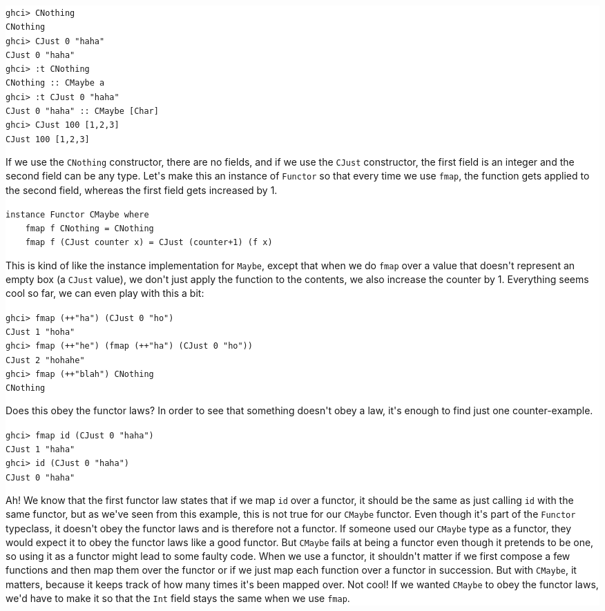 ~~~~ {.haskell:hs name="code"}
ghci> CNothing
CNothing
ghci> CJust 0 "haha"
CJust 0 "haha"
ghci> :t CNothing
CNothing :: CMaybe a
ghci> :t CJust 0 "haha"
CJust 0 "haha" :: CMaybe [Char]
ghci> CJust 100 [1,2,3]
CJust 100 [1,2,3]
~~~~

If we use the `CNothing` constructor, there are no fields, and if we use
the `CJust` constructor, the first field is an integer and the second
field can be any type. Let's make this an instance of `Functor` so that
every time we use `fmap`, the function gets applied to the second field,
whereas the first field gets increased by 1.

~~~~ {.haskell:hs name="code"}
instance Functor CMaybe where
    fmap f CNothing = CNothing
    fmap f (CJust counter x) = CJust (counter+1) (f x)
~~~~

This is kind of like the instance implementation for `Maybe`, except that
when we do `fmap` over a value that doesn't represent an empty box (a
`CJust` value), we don't just apply the function to the contents, we also
increase the counter by 1. Everything seems cool so far, we can even
play with this a bit:

~~~~ {.haskell:hs name="code"}
ghci> fmap (++"ha") (CJust 0 "ho")
CJust 1 "hoha"
ghci> fmap (++"he") (fmap (++"ha") (CJust 0 "ho"))
CJust 2 "hohahe"
ghci> fmap (++"blah") CNothing
CNothing
~~~~

Does this obey the functor laws? In order to see that something doesn't
obey a law, it's enough to find just one counter-example.

~~~~ {.haskell:hs name="code"}
ghci> fmap id (CJust 0 "haha")
CJust 1 "haha"
ghci> id (CJust 0 "haha")
CJust 0 "haha"
~~~~

Ah! We know that the first functor law states that if we map `id` over a
functor, it should be the same as just calling `id` with the same functor,
but as we've seen from this example, this is not true for our `CMaybe`
functor. Even though it's part of the `Functor` typeclass, it doesn't obey
the functor laws and is therefore not a functor. If someone used our
`CMaybe` type as a functor, they would expect it to obey the functor laws
like a good functor. But `CMaybe` fails at being a functor even though it
pretends to be one, so using it as a functor might lead to some faulty
code. When we use a functor, it shouldn't matter if we first compose a
few functions and then map them over the functor or if we just map each
function over a functor in succession. But with `CMaybe`, it matters,
because it keeps track of how many times it's been mapped over. Not
cool! If we wanted `CMaybe` to obey the functor laws, we'd have to make it
so that the `Int` field stays the same when we use `fmap`.

